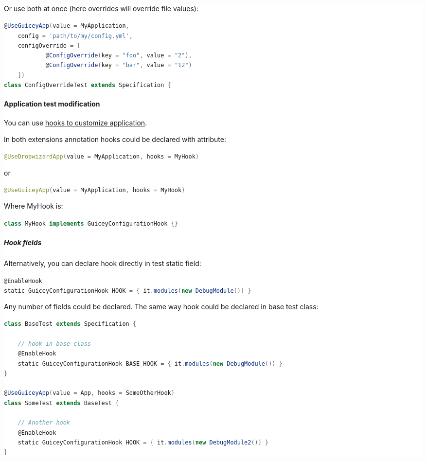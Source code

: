 Or use both at once (here overrides will override file values):

```groovy
@UseGuiceyApp(value = MyApplication,
    config = 'path/to/my/config.yml',
    configOverride = [
            @ConfigOverride(key = "foo", value = "2"),
            @ConfigOverride(key = "bar", value = "12")
    ])
class ConfigOverrideTest extends Specification {
```

#### Application test modification

You can use [hooks to customize application](http://xvik.github.io/dropwizard-guicey/5.4.2/guide/hooks/).

In both extensions annotation hooks could be declared with attribute:

```java
@UseDropwizardApp(value = MyApplication, hooks = MyHook)
```

or

```java
@UseGuiceyApp(value = MyApplication, hooks = MyHook)
```

Where MyHook is:

```java
class MyHook implements GuiceyConfigurationHook {}
```

##### Hook fields

Alternatively, you can declare hook directly in test static field:

```groovy
@EnableHook
static GuiceyConfigurationHook HOOK = { it.modules(new DebugModule()) }
```

Any number of fields could be declared. The same way hook could be declared in base test class:

```groovy
class BaseTest extends Specification {
    
    // hook in base class
    @EnableHook
    static GuiceyConfigurationHook BASE_HOOK = { it.modules(new DebugModule()) }
}

@UseGuiceyApp(value = App, hooks = SomeOtherHook)
class SomeTest extends BaseTest {
    
    // Another hook
    @EnableHook
    static GuiceyConfigurationHook HOOK = { it.modules(new DebugModule2()) }
}
```
